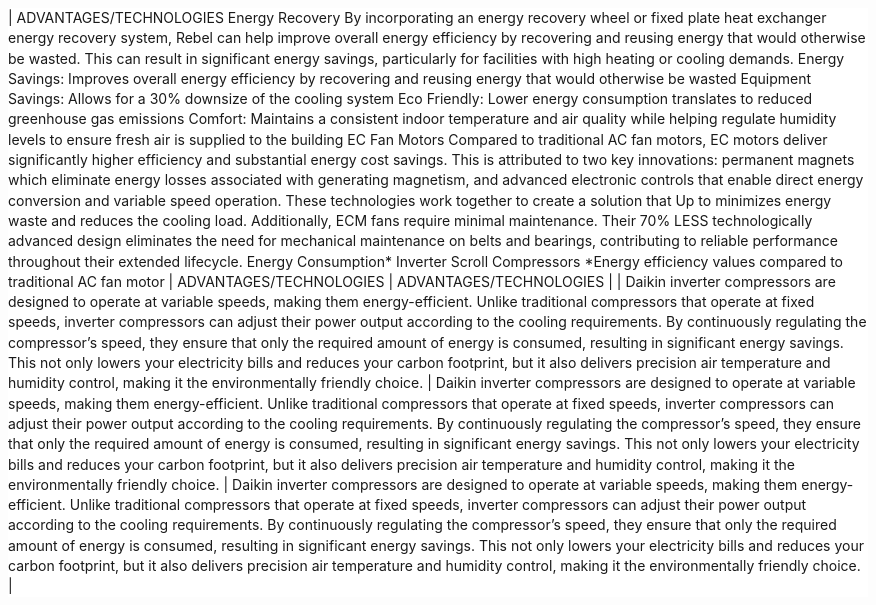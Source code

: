 | ADVANTAGES/TECHNOLOGIES Energy Recovery By incorporating an energy recovery wheel or fixed plate heat exchanger energy recovery system, Rebel can help improve overall energy efficiency by recovering and reusing energy that would otherwise be wasted. This can result in significant energy savings, particularly for facilities with high heating or cooling demands. Energy Savings: Improves overall energy efficiency by recovering and reusing energy that would otherwise be wasted Equipment Savings: Allows for a 30% downsize of the cooling system Eco Friendly: Lower energy consumption translates to reduced greenhouse gas emissions Comfort: Maintains a consistent indoor temperature and air quality while helping regulate humidity levels to ensure fresh air is supplied to the building EC Fan Motors Compared to traditional AC fan motors, EC motors deliver significantly higher efficiency and substantial energy cost savings. This is attributed to two key innovations: permanent magnets which eliminate energy losses associated with generating magnetism, and advanced electronic controls that enable direct energy conversion and variable speed operation. These technologies work together to create a solution that Up to minimizes energy waste and reduces the cooling load. Additionally, ECM fans require minimal maintenance. Their 70% LESS technologically advanced design eliminates the need for mechanical maintenance on belts and bearings, contributing to reliable performance throughout their extended lifecycle. Energy Consumption* Inverter Scroll Compressors *Energy efficiency values compared to traditional AC fan motor | ADVANTAGES/TECHNOLOGIES                                                                                                                                                                                                                                                                                                                                                                                                                                                                                                                                                                                                      | ADVANTAGES/TECHNOLOGIES                                                                                                                                                                                                                                                                                                                                                                                                                                                                                                                                                                                                      |
| Daikin inverter compressors are designed to operate at variable speeds, making them energy-efficient. Unlike traditional compressors that operate at fixed speeds, inverter compressors can adjust their power output according to the cooling requirements. By continuously regulating the compressor’s speed, they ensure that only the required amount of energy is consumed, resulting in significant energy savings. This not only lowers your electricity bills and reduces your carbon footprint, but it also delivers precision air temperature and humidity control, making it the environmentally friendly choice.                                                                                                                                                                                                                                                                                                                                                                                                                                                                                                                                                                                                                                                                                                                                                                                                                                                                                                                                                                                                                                                              | Daikin inverter compressors are designed to operate at variable speeds, making them energy-efficient. Unlike traditional compressors that operate at fixed speeds, inverter compressors can adjust their power output according to the cooling requirements. By continuously regulating the compressor’s speed, they ensure that only the required amount of energy is consumed, resulting in significant energy savings. This not only lowers your electricity bills and reduces your carbon footprint, but it also delivers precision air temperature and humidity control, making it the environmentally friendly choice. | Daikin inverter compressors are designed to operate at variable speeds, making them energy-efficient. Unlike traditional compressors that operate at fixed speeds, inverter compressors can adjust their power output according to the cooling requirements. By continuously regulating the compressor’s speed, they ensure that only the required amount of energy is consumed, resulting in significant energy savings. This not only lowers your electricity bills and reduces your carbon footprint, but it also delivers precision air temperature and humidity control, making it the environmentally friendly choice. |